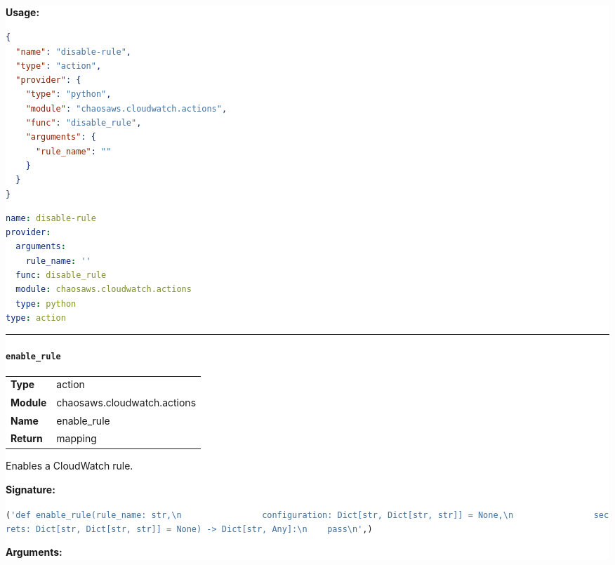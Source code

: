 


**Usage:**

```json
{
  "name": "disable-rule",
  "type": "action",
  "provider": {
    "type": "python",
    "module": "chaosaws.cloudwatch.actions",
    "func": "disable_rule",
    "arguments": {
      "rule_name": ""
    }
  }
}
```

```yaml
name: disable-rule
provider:
  arguments:
    rule_name: ''
  func: disable_rule
  module: chaosaws.cloudwatch.actions
  type: python
type: action

```



***

#### `enable_rule`

|                       |               |
| --------------------- | ------------- |
| **Type**              | action |
| **Module**            | chaosaws.cloudwatch.actions |
| **Name**              | enable_rule |
| **Return**              | mapping |


Enables a CloudWatch rule.

**Signature:**

```python
('def enable_rule(rule_name: str,\n                configuration: Dict[str, Dict[str, str]] = None,\n                secrets: Dict[str, Dict[str, str]] = None) -> Dict[str, Any]:\n    pass\n',)
```

**Arguments:**


[actions]: http://chaostoolkit.org/reference/api/experiment/#action
[probes]: http://chaostoolkit.org/reference/api/experiment/#probe
[chaostoolkit]: http://chaostoolkit.org
[boto3]: https://boto3.readthedocs.io
[creds]: https://boto3.readthedocs.io/en/latest/guide/configuration.html
[default]: https://boto3.amazonaws.com/v1/documentation/api/latest/guide/configuration.html#shared-credentials-file
[role]: https://boto3.readthedocs.io/en/latest/guide/configuration.html#aws-config-file
[assumerole]: https://boto3.amazonaws.com/v1/documentation/api/latest/reference/services/sts.html#STS.Client.assume_role
[sts]: https://docs.aws.amazon.com/IAM/latest/UserGuide/id_credentials_temp_request.html
[sources]: https://boto3.readthedocs.io/en/latest/guide/configuration.html#configuring-credentials
[pep8]: https://pycodestyle.readthedocs.io/en/latest/
[dco]: https://github.com/probot/dco#how-it-works
[venv]: http://chaostoolkit.org/reference/usage/install/#create-a-virtual-environment
[awsapi]: https://boto3.readthedocs.io/en/latest/reference/services/index.html
[boto3]: https://boto3.readthedocs.io/en/latest/reference/services/index.html
[ec2client]: https://boto3.readthedocs.io/en/latest/reference/services/ec2.html#client
[configuration]: http://chaostoolkit.org/reference/api/experiment/#configuration
[secrets]: http://chaostoolkit.org/reference/api/experiment/#secrets
[pymock]: https://docs.python.org/3/library/unittest.mock.html#module-unittest.mock
[eks]: https://aws.amazon.com/eks/
[boto]: https://boto3.readthedocs.io/en/latest/index.html
[requests]: http://docs.python-requests.org/en/master/